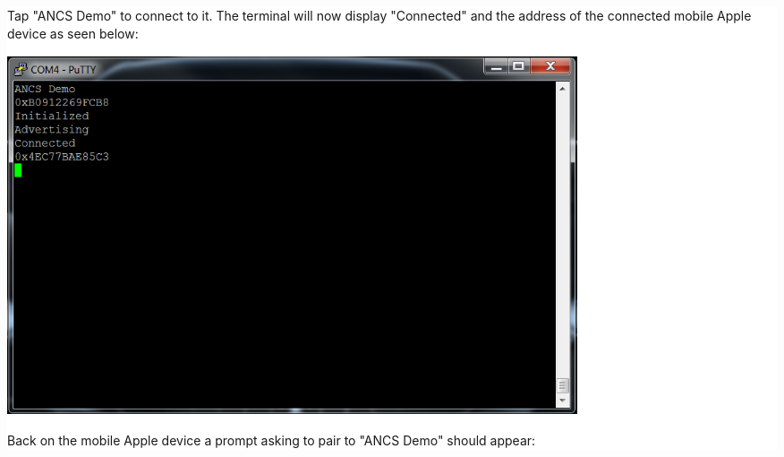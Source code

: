 Tap "ANCS Demo" to connect to it. The terminal will now display "Connected" and 
the address of the connected mobile Apple device as seen below:

<img src="resource/ancs_demo_figure3.png" width="637" height="400" />

Back on the mobile Apple device a prompt asking to pair to "ANCS Demo" should appear:
